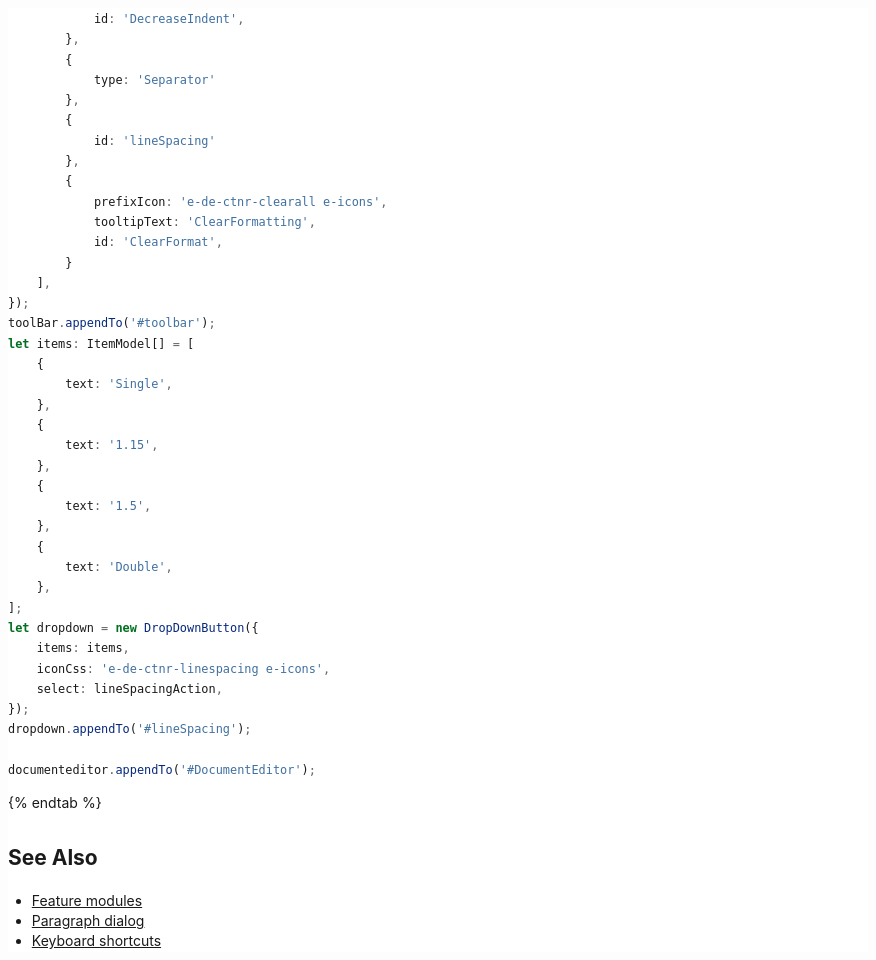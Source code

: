 ```typescript
            id: 'DecreaseIndent',
        },
        {
            type: 'Separator'
        },
        {
            id: 'lineSpacing'
        },
        {
            prefixIcon: 'e-de-ctnr-clearall e-icons',
            tooltipText: 'ClearFormatting',
            id: 'ClearFormat',
        }
    ],
});
toolBar.appendTo('#toolbar');
let items: ItemModel[] = [
    {
        text: 'Single',
    },
    {
        text: '1.15',
    },
    {
        text: '1.5',
    },
    {
        text: 'Double',
    },
];
let dropdown = new DropDownButton({
    items: items,
    iconCss: 'e-de-ctnr-linespacing e-icons',
    select: lineSpacingAction,
});
dropdown.appendTo('#lineSpacing');

documenteditor.appendTo('#DocumentEditor');

```

{% endtab %}

## See Also

* [Feature modules](../document-editor/feature-module/)
* [Paragraph dialog](../document-editor/dialog#paragraph-dialog/)
* [Keyboard shortcuts](../document-editor/keyboard-shortcut#paragraph-formatting/)